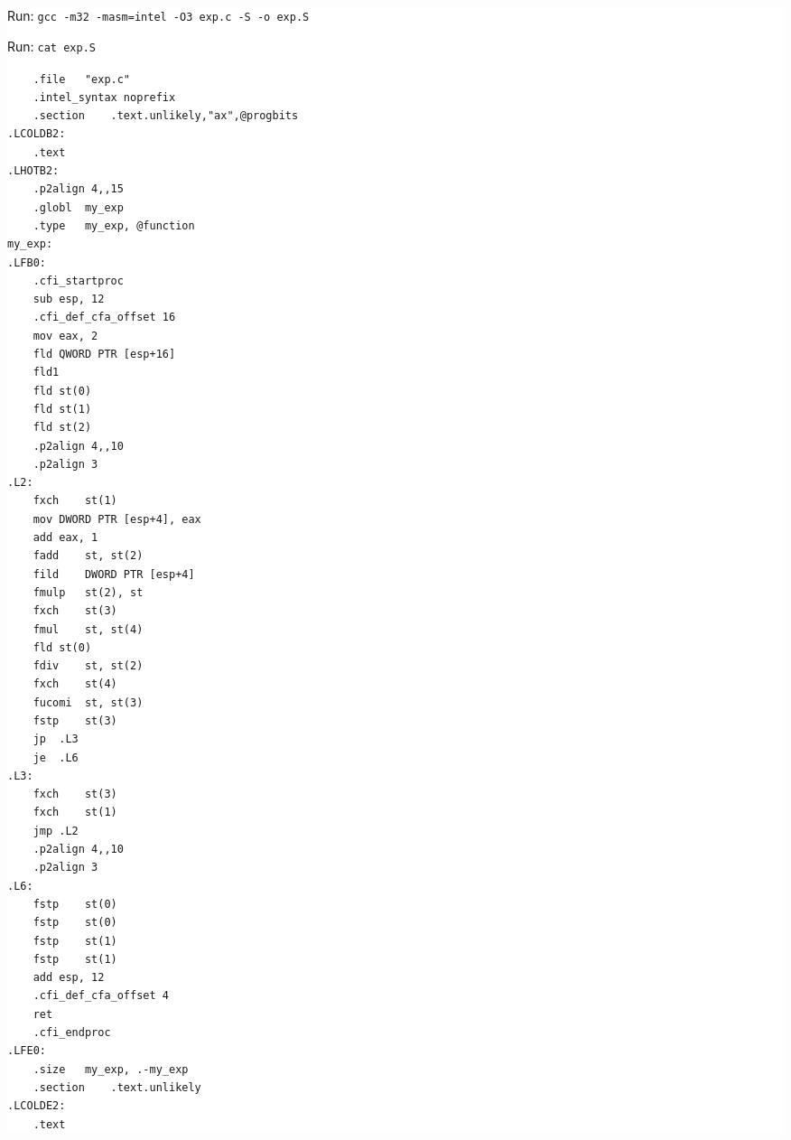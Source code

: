 
Run: `gcc -m32 -masm=intel -O3 exp.c -S -o exp.S`



Run: `cat exp.S`


    	.file	"exp.c"
    	.intel_syntax noprefix
    	.section	.text.unlikely,"ax",@progbits
    .LCOLDB2:
    	.text
    .LHOTB2:
    	.p2align 4,,15
    	.globl	my_exp
    	.type	my_exp, @function
    my_exp:
    .LFB0:
    	.cfi_startproc
    	sub	esp, 12
    	.cfi_def_cfa_offset 16
    	mov	eax, 2
    	fld	QWORD PTR [esp+16]
    	fld1
    	fld	st(0)
    	fld	st(1)
    	fld	st(2)
    	.p2align 4,,10
    	.p2align 3
    .L2:
    	fxch	st(1)
    	mov	DWORD PTR [esp+4], eax
    	add	eax, 1
    	fadd	st, st(2)
    	fild	DWORD PTR [esp+4]
    	fmulp	st(2), st
    	fxch	st(3)
    	fmul	st, st(4)
    	fld	st(0)
    	fdiv	st, st(2)
    	fxch	st(4)
    	fucomi	st, st(3)
    	fstp	st(3)
    	jp	.L3
    	je	.L6
    .L3:
    	fxch	st(3)
    	fxch	st(1)
    	jmp	.L2
    	.p2align 4,,10
    	.p2align 3
    .L6:
    	fstp	st(0)
    	fstp	st(0)
    	fstp	st(1)
    	fstp	st(1)
    	add	esp, 12
    	.cfi_def_cfa_offset 4
    	ret
    	.cfi_endproc
    .LFE0:
    	.size	my_exp, .-my_exp
    	.section	.text.unlikely
    .LCOLDE2:
    	.text